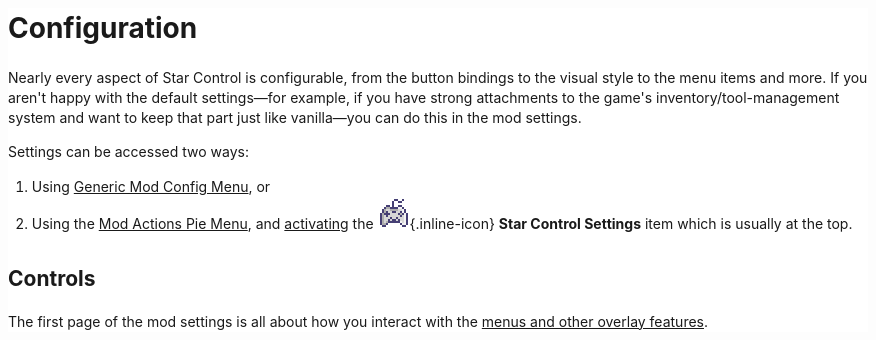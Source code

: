 # Configuration

Nearly every aspect of Star Control is configurable, from the button bindings to the visual style to the menu items and more. If you aren't happy with the default settings—for example, if you have strong attachments to the game's inventory/tool-management system and want to keep that part just like vanilla—you can do this in the mod settings.

Settings can be accessed two ways:

1. Using [Generic Mod Config Menu](https://www.nexusmods.com/stardewvalley/mods/5098), or
2. Using the [Mod Actions Pie Menu](controller-hud.md#pie-menus), and [activating](controller-hud.md#activation) the ![Icon](images/settings-icon.png){.inline-icon} **Star Control Settings** item which is usually at the top.

## Controls

The first page of the mod settings is all about how you interact with the [menus and other overlay features](controller-hud.md).
